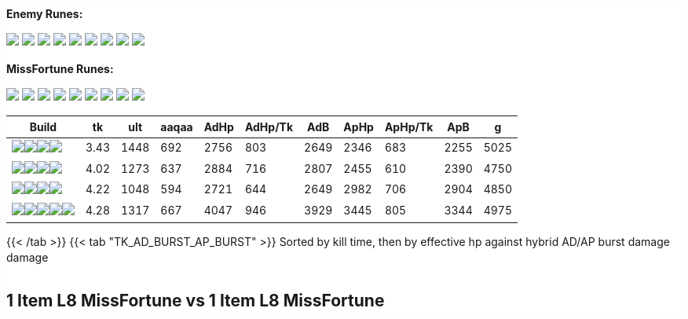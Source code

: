

**Enemy Runes:**





![](/Styles/Precision/PressTheAttack/PressTheAttack.png)
![](/Styles/Precision/Overheal.png)
![](/Styles/Precision/LegendAlacrity/LegendAlacrity.png)
![](/Styles/Precision/CutDown/CutDown.png)
![](/Styles/Sorcery/AbsoluteFocus/AbsoluteFocus.png)
![](/Styles/Sorcery/GatheringStorm/GatheringStorm.png)
![](/StatMods/StatModsAdaptiveForceIcon.png)
![](/StatMods/StatModsAdaptiveForceIcon.png)
![](/StatMods/StatModsArmorIcon.png)



**MissFortune Runes:**


![](/Styles/Precision/PressTheAttack/PressTheAttack.png)
![](/Styles/Precision/Overheal.png)
![](/Styles/Precision/LegendAlacrity/LegendAlacrity.png)
![](/Styles/Precision/CoupDeGrace/CoupDeGrace.png)
![](/Styles/Sorcery/ManaflowBand/ManaflowBand.png)
![](/Styles/Sorcery/GatheringStorm/GatheringStorm.png)
![](/StatMods/StatModsAttackSpeedIcon.png)
![](/StatMods/StatModsAdaptiveForceIcon.png)
![](/StatMods/StatModsArmorIcon.png)





 Build |tk|ult|aaqaa|AdHp|AdHp/Tk|AdB|ApHp|ApHp/Tk|ApB|g
-|-|-|-|-|-|-|-|-|-|-
![](/item/3074.png)![](/item/1001.png)![](/item/1055.png)![](/item/1037.png)|3.43|1448|692|2756|803|2649|2346|683|2255|5025
![](/item/6692.png)![](/item/1001.png)![](/item/1053.png)![](/item/1055.png)|4.02|1273|637|2884|716|2807|2455|610|2390|4750
![](/item/3091.png)![](/item/1001.png)![](/item/1053.png)![](/item/1055.png)|4.22|1048|594|2721|644|2649|2982|706|2904|4850
![](/item/6673.png)![](/item/1001.png)![](/item/1055.png)![](/item/1037.png)![](/item/1036.png)|4.28|1317|667|4047|946|3929|3445|805|3344|4975
{{< /tab >}}
{{< tab "TK_AD_BURST_AP_BURST" >}}
Sorted by kill time, then by effective hp against hybrid AD/AP burst damage damage
## 1 Item L8 MissFortune vs 1 Item L8 MissFortune
